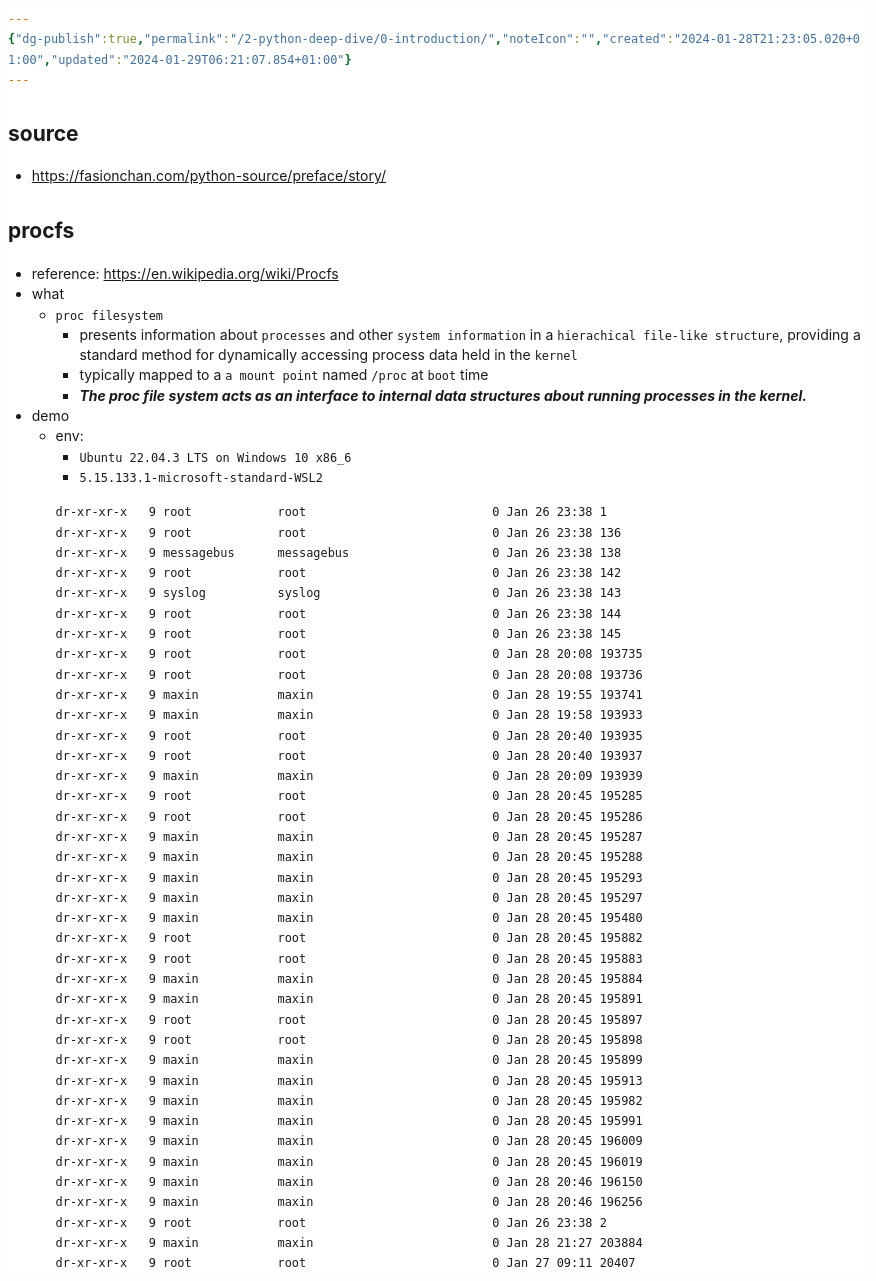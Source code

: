 ```yaml
---
{"dg-publish":true,"permalink":"/2-python-deep-dive/0-introduction/","noteIcon":"","created":"2024-01-28T21:23:05.020+01:00","updated":"2024-01-29T06:21:07.854+01:00"}
---
```


## source
- https://fasionchan.com/python-source/preface/story/
## procfs
- reference: https://en.wikipedia.org/wiki/Procfs
- what
	- `proc filesystem` 
		- presents information about `processes` and other `system information` in a `hierachical file-like structure`, providing a standard method for  dynamically accessing process data held in the `kernel`
		- typically mapped to a `a mount point` named `/proc` at `boot` time
		- ***The proc file system acts as an interface to internal data structures about running processes in the kernel.***
- demo
	- env:
		- `Ubuntu 22.04.3 LTS on Windows 10 x86_6`
		- `5.15.133.1-microsoft-standard-WSL2`
		```bash
		dr-xr-xr-x   9 root            root                          0 Jan 26 23:38 1
		dr-xr-xr-x   9 root            root                          0 Jan 26 23:38 136
		dr-xr-xr-x   9 messagebus      messagebus                    0 Jan 26 23:38 138
		dr-xr-xr-x   9 root            root                          0 Jan 26 23:38 142
		dr-xr-xr-x   9 syslog          syslog                        0 Jan 26 23:38 143
		dr-xr-xr-x   9 root            root                          0 Jan 26 23:38 144
		dr-xr-xr-x   9 root            root                          0 Jan 26 23:38 145
		dr-xr-xr-x   9 root            root                          0 Jan 28 20:08 193735
		dr-xr-xr-x   9 root            root                          0 Jan 28 20:08 193736
		dr-xr-xr-x   9 maxin           maxin                         0 Jan 28 19:55 193741
		dr-xr-xr-x   9 maxin           maxin                         0 Jan 28 19:58 193933
		dr-xr-xr-x   9 root            root                          0 Jan 28 20:40 193935
		dr-xr-xr-x   9 root            root                          0 Jan 28 20:40 193937
		dr-xr-xr-x   9 maxin           maxin                         0 Jan 28 20:09 193939
		dr-xr-xr-x   9 root            root                          0 Jan 28 20:45 195285
		dr-xr-xr-x   9 root            root                          0 Jan 28 20:45 195286
		dr-xr-xr-x   9 maxin           maxin                         0 Jan 28 20:45 195287
		dr-xr-xr-x   9 maxin           maxin                         0 Jan 28 20:45 195288
		dr-xr-xr-x   9 maxin           maxin                         0 Jan 28 20:45 195293
		dr-xr-xr-x   9 maxin           maxin                         0 Jan 28 20:45 195297
		dr-xr-xr-x   9 maxin           maxin                         0 Jan 28 20:45 195480
		dr-xr-xr-x   9 root            root                          0 Jan 28 20:45 195882
		dr-xr-xr-x   9 root            root                          0 Jan 28 20:45 195883
		dr-xr-xr-x   9 maxin           maxin                         0 Jan 28 20:45 195884
		dr-xr-xr-x   9 maxin           maxin                         0 Jan 28 20:45 195891
		dr-xr-xr-x   9 root            root                          0 Jan 28 20:45 195897
		dr-xr-xr-x   9 root            root                          0 Jan 28 20:45 195898
		dr-xr-xr-x   9 maxin           maxin                         0 Jan 28 20:45 195899
		dr-xr-xr-x   9 maxin           maxin                         0 Jan 28 20:45 195913
		dr-xr-xr-x   9 maxin           maxin                         0 Jan 28 20:45 195982
		dr-xr-xr-x   9 maxin           maxin                         0 Jan 28 20:45 195991
		dr-xr-xr-x   9 maxin           maxin                         0 Jan 28 20:45 196009
		dr-xr-xr-x   9 maxin           maxin                         0 Jan 28 20:45 196019
		dr-xr-xr-x   9 maxin           maxin                         0 Jan 28 20:46 196150
		dr-xr-xr-x   9 maxin           maxin                         0 Jan 28 20:46 196256
		dr-xr-xr-x   9 root            root                          0 Jan 26 23:38 2
		dr-xr-xr-x   9 maxin           maxin                         0 Jan 28 21:27 203884
		dr-xr-xr-x   9 root            root                          0 Jan 27 09:11 20407